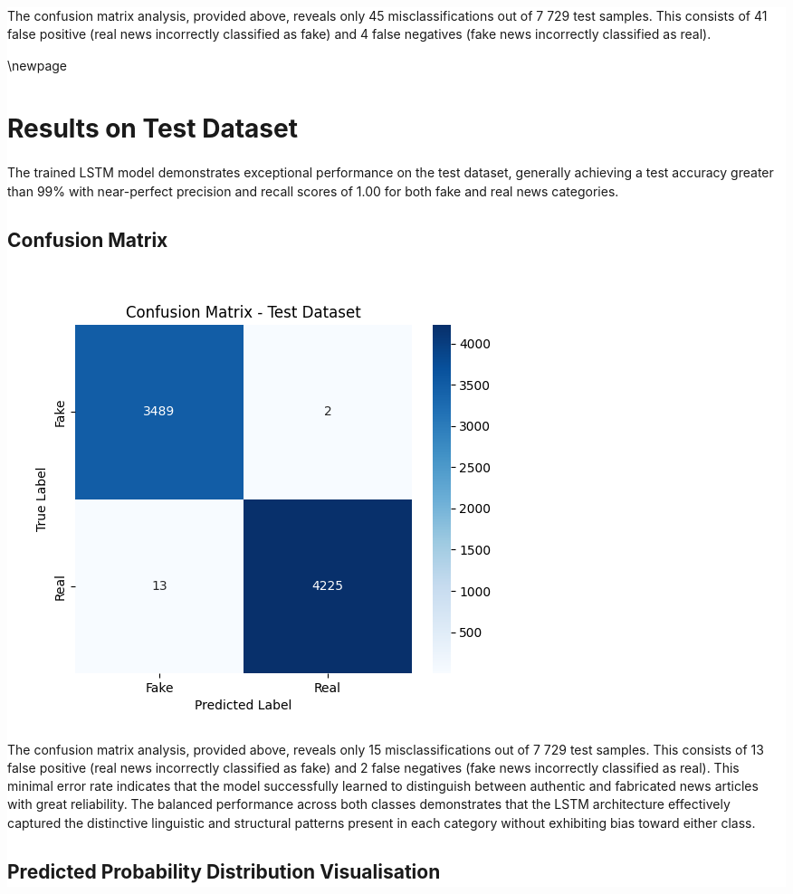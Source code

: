 The confusion matrix analysis, provided above, reveals only 45 misclassifications out of 7 729 test samples. This consists of 41 false positive (real news incorrectly classified as fake) and 4 false negatives (fake news incorrectly classified as real).

\newpage
<div class="page-break"></div>

# Results on Test Dataset

The trained LSTM model demonstrates exceptional performance on the test dataset, generally achieving a test accuracy greater than 99% with near-perfect precision and recall scores of 1.00 for both fake and real news categories.

## Confusion Matrix

![ ](media/confusion.png)

The confusion matrix analysis, provided above, reveals only 15 misclassifications out of 7 729 test samples. This consists of 13 false positive (real news incorrectly classified as fake) and 2 false negatives (fake news incorrectly classified as real). This minimal error rate indicates that the model successfully learned to distinguish between authentic and fabricated news articles with great reliability. The balanced performance across both classes demonstrates that the LSTM architecture effectively captured the distinctive linguistic and structural patterns present in each category without exhibiting bias toward either class.

## Predicted Probability Distribution Visualisation
